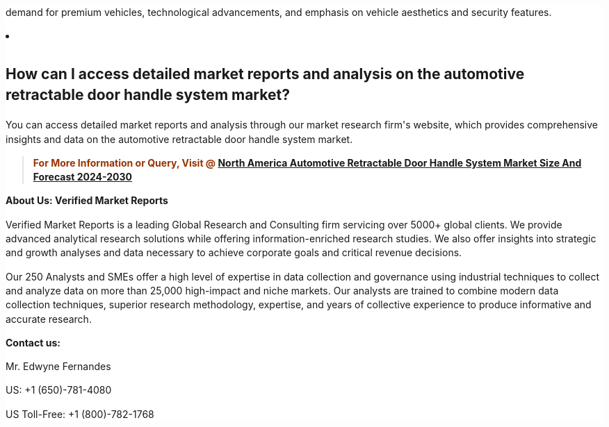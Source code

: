 demand for premium vehicles, technological advancements, and emphasis on vehicle aesthetics and security features.</p> </li> <li> <h2>How can I access detailed market reports and analysis on the automotive retractable door handle system market?</div><div></h2> <p>You can access detailed market reports and analysis through our market research firm's website, which provides comprehensive insights and data on the automotive retractable door handle system market.</p> </li></ol></body></html></p><blockquote><p><span style="color: #993300;"><strong>For More Information or Query, Visit @ <a href="https://www.verifiedmarketreports.com/product/automotive-retractable-door-handle-system-market-size-and-forecast/">North America Automotive Retractable Door Handle System Market Size And Forecast 2024-2030</a></strong></span></p></blockquote><p><strong>About Us: Verified Market Reports</strong></p><p>Verified Market Reports is a leading Global Research and Consulting firm servicing over 5000+ global clients. We provide advanced analytical research solutions while offering information-enriched research studies. We also offer insights into strategic and growth analyses and data necessary to achieve corporate goals and critical revenue decisions.</p><p>Our 250 Analysts and SMEs offer a high level of expertise in data collection and governance using industrial techniques to collect and analyze data on more than 25,000 high-impact and niche markets. Our analysts are trained to combine modern data collection techniques, superior research methodology, expertise, and years of collective experience to produce informative and accurate research.</p><p><strong>Contact us:</strong></p><p>Mr. Edwyne Fernandes</p><p>US: +1 (650)-781-4080</p><p>US Toll-Free: +1 (800)-782-1768</p>
